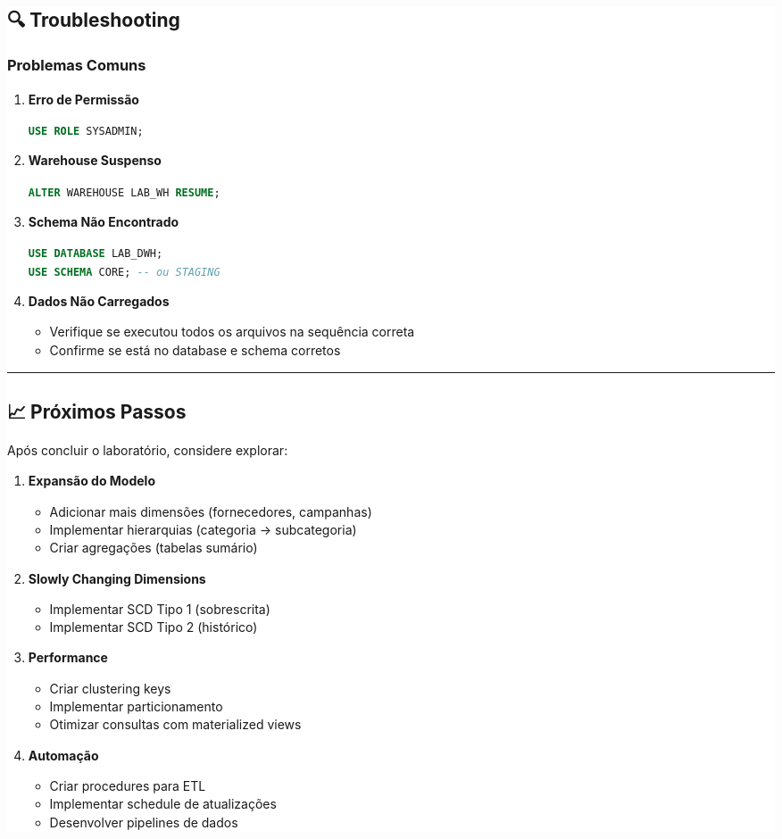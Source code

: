 ## 🔍 Troubleshooting

### Problemas Comuns

1. **Erro de Permissão**
   ```sql
   USE ROLE SYSADMIN;
   ```

2. **Warehouse Suspenso**
   ```sql
   ALTER WAREHOUSE LAB_WH RESUME;
   ```

3. **Schema Não Encontrado**
   ```sql
   USE DATABASE LAB_DWH;
   USE SCHEMA CORE; -- ou STAGING
   ```

4. **Dados Não Carregados**
   - Verifique se executou todos os arquivos na sequência correta
   - Confirme se está no database e schema corretos

---

## 📈 Próximos Passos

Após concluir o laboratório, considere explorar:

1. **Expansão do Modelo**
   - Adicionar mais dimensões (fornecedores, campanhas)
   - Implementar hierarquias (categoria → subcategoria)
   - Criar agregações (tabelas sumário)

2. **Slowly Changing Dimensions**
   - Implementar SCD Tipo 1 (sobrescrita)
   - Implementar SCD Tipo 2 (histórico)

3. **Performance**
   - Criar clustering keys
   - Implementar particionamento
   - Otimizar consultas com materialized views

4. **Automação**
   - Criar procedures para ETL
   - Implementar schedule de atualizações
   - Desenvolver pipelines de dados
